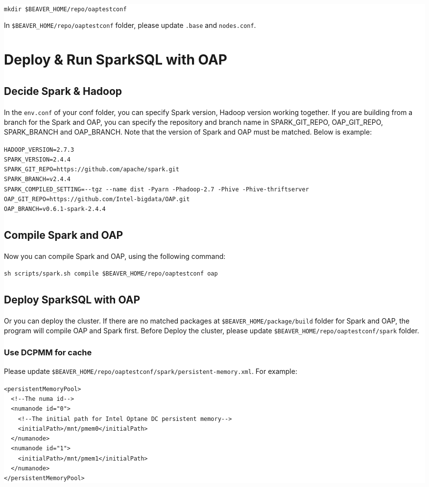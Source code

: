 ```
mkdir $BEAVER_HOME/repo/oaptestconf
```

In ```$BEAVER_HOME/repo/oaptestconf``` folder, please update ```.base``` and ```nodes.conf```.

# Deploy & Run SparkSQL with OAP #

## Decide Spark & Hadoop ##

In the ```env.conf``` of your conf folder, you can specify Spark version, Hadoop version working together. If you are building from a branch for the Spark and OAP, you can specify the repository and branch name in SPARK\_GIT\_REPO, OAP\_GIT\_REPO, SPARK\_BRANCH and OAP\_BRANCH. Note that the version of Spark and OAP must be matched. Below is example:

```
HADOOP_VERSION=2.7.3
SPARK_VERSION=2.4.4
SPARK_GIT_REPO=https://github.com/apache/spark.git
SPARK_BRANCH=v2.4.4
SPARK_COMPILED_SETTING=--tgz --name dist -Pyarn -Phadoop-2.7 -Phive -Phive-thriftserver
OAP_GIT_REPO=https://github.com/Intel-bigdata/OAP.git
OAP_BRANCH=v0.6.1-spark-2.4.4
```

## Compile Spark and OAP ##

Now you can compile Spark and OAP, using the following command:

```
sh scripts/spark.sh compile $BEAVER_HOME/repo/oaptestconf oap
```

## Deploy SparkSQL with OAP ##

Or you can deploy the cluster. If there are no matched packages at ```$BEAVER_HOME/package/build``` folder for Spark and OAP, the program will compile OAP and Spark first.
Before Deploy the cluster, please update ```$BEAVER_HOME/repo/oaptestconf/spark``` folder.

### Use DCPMM for cache ###

Please update ```$BEAVER_HOME/repo/oaptestconf/spark/persistent-memory.xml```. For example:

```
<persistentMemoryPool>
  <!--The numa id-->
  <numanode id="0">
    <!--The initial path for Intel Optane DC persistent memory-->
    <initialPath>/mnt/pmem0</initialPath>
  </numanode>
  <numanode id="1">
    <initialPath>/mnt/pmem1</initialPath>
  </numanode>
</persistentMemoryPool>
```

